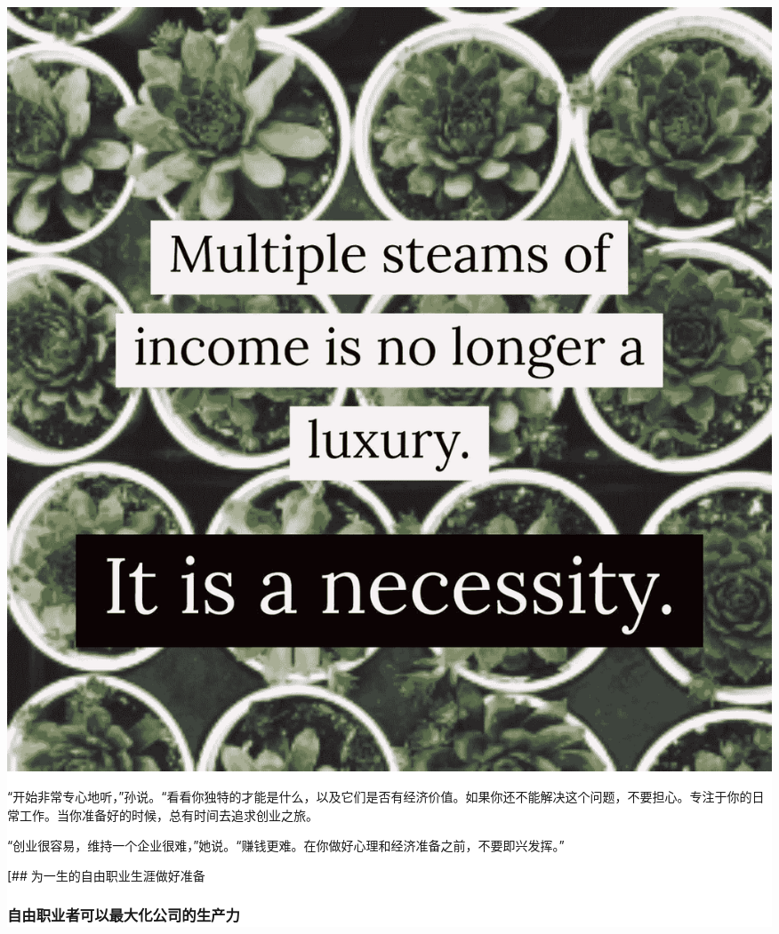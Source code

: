 ![](img/defbf703bd3142f0182243ae662f7499.png)

“开始非常专心地听，”孙说。“看看你独特的才能是什么，以及它们是否有经济价值。如果你还不能解决这个问题，不要担心。专注于你的日常工作。当你准备好的时候，总有时间去追求创业之旅。

“创业很容易，维持一个企业很难，”她说。“赚钱更难。在你做好心理和经济准备之前，不要即兴发挥。”

[](https://medium.com/datadriveninvestor/brace-for-the-freelancing-ride-of-a-lifetime-5ae72ea07c6e) [## 为一生的自由职业生涯做好准备

### 自由职业者可以最大化公司的生产力
